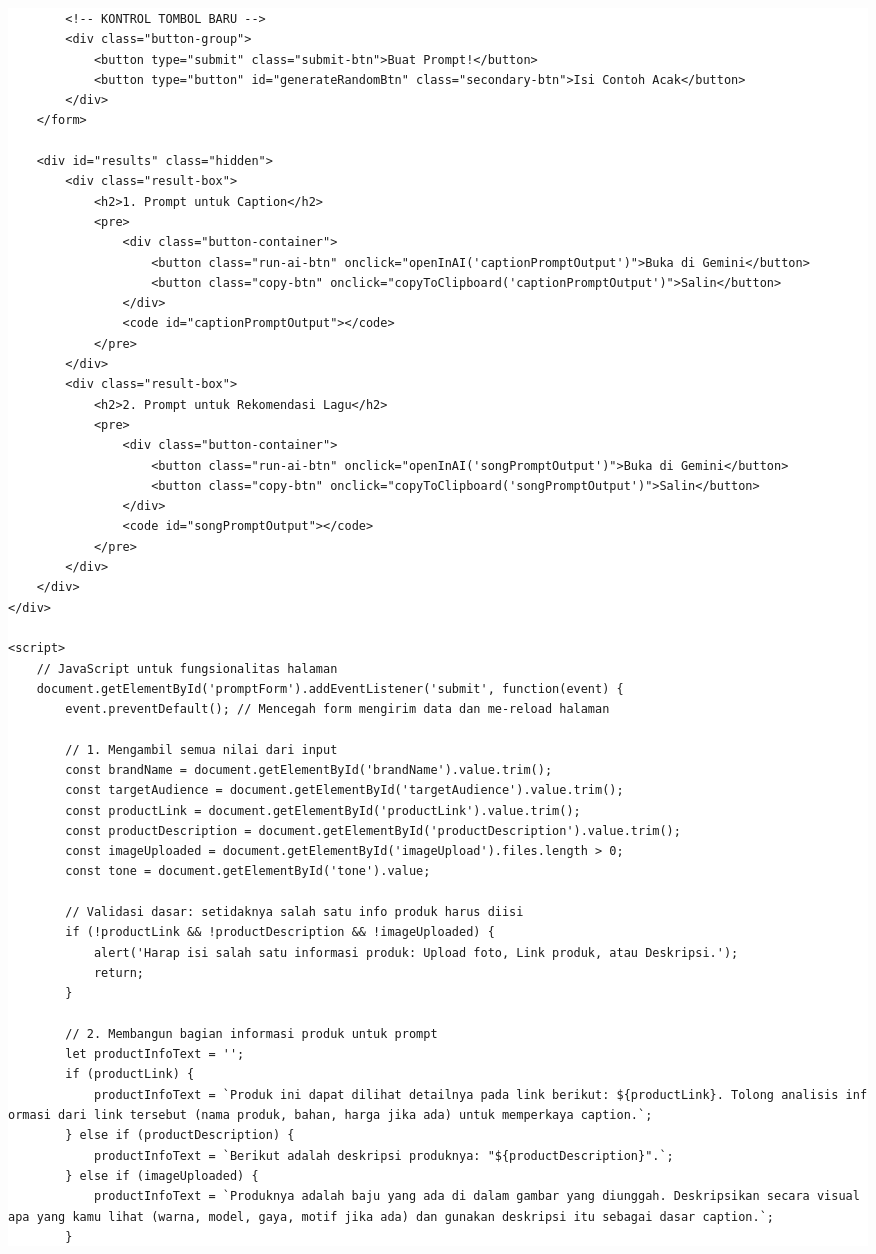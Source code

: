             <!-- KONTROL TOMBOL BARU -->
            <div class="button-group">
                <button type="submit" class="submit-btn">Buat Prompt!</button>
                <button type="button" id="generateRandomBtn" class="secondary-btn">Isi Contoh Acak</button>
            </div>
        </form>

        <div id="results" class="hidden">
            <div class="result-box">
                <h2>1. Prompt untuk Caption</h2>
                <pre>
                    <div class="button-container">
                        <button class="run-ai-btn" onclick="openInAI('captionPromptOutput')">Buka di Gemini</button>
                        <button class="copy-btn" onclick="copyToClipboard('captionPromptOutput')">Salin</button>
                    </div>
                    <code id="captionPromptOutput"></code>
                </pre>
            </div>
            <div class="result-box">
                <h2>2. Prompt untuk Rekomendasi Lagu</h2>
                <pre>
                    <div class="button-container">
                        <button class="run-ai-btn" onclick="openInAI('songPromptOutput')">Buka di Gemini</button>
                        <button class="copy-btn" onclick="copyToClipboard('songPromptOutput')">Salin</button>
                    </div>
                    <code id="songPromptOutput"></code>
                </pre>
            </div>
        </div>
    </div>

    <script>
        // JavaScript untuk fungsionalitas halaman
        document.getElementById('promptForm').addEventListener('submit', function(event) {
            event.preventDefault(); // Mencegah form mengirim data dan me-reload halaman

            // 1. Mengambil semua nilai dari input
            const brandName = document.getElementById('brandName').value.trim();
            const targetAudience = document.getElementById('targetAudience').value.trim();
            const productLink = document.getElementById('productLink').value.trim();
            const productDescription = document.getElementById('productDescription').value.trim();
            const imageUploaded = document.getElementById('imageUpload').files.length > 0;
            const tone = document.getElementById('tone').value;

            // Validasi dasar: setidaknya salah satu info produk harus diisi
            if (!productLink && !productDescription && !imageUploaded) {
                alert('Harap isi salah satu informasi produk: Upload foto, Link produk, atau Deskripsi.');
                return;
            }

            // 2. Membangun bagian informasi produk untuk prompt
            let productInfoText = '';
            if (productLink) {
                productInfoText = `Produk ini dapat dilihat detailnya pada link berikut: ${productLink}. Tolong analisis informasi dari link tersebut (nama produk, bahan, harga jika ada) untuk memperkaya caption.`;
            } else if (productDescription) {
                productInfoText = `Berikut adalah deskripsi produknya: "${productDescription}".`;
            } else if (imageUploaded) {
                productInfoText = `Produknya adalah baju yang ada di dalam gambar yang diunggah. Deskripsikan secara visual apa yang kamu lihat (warna, model, gaya, motif jika ada) dan gunakan deskripsi itu sebagai dasar caption.`;
            }
